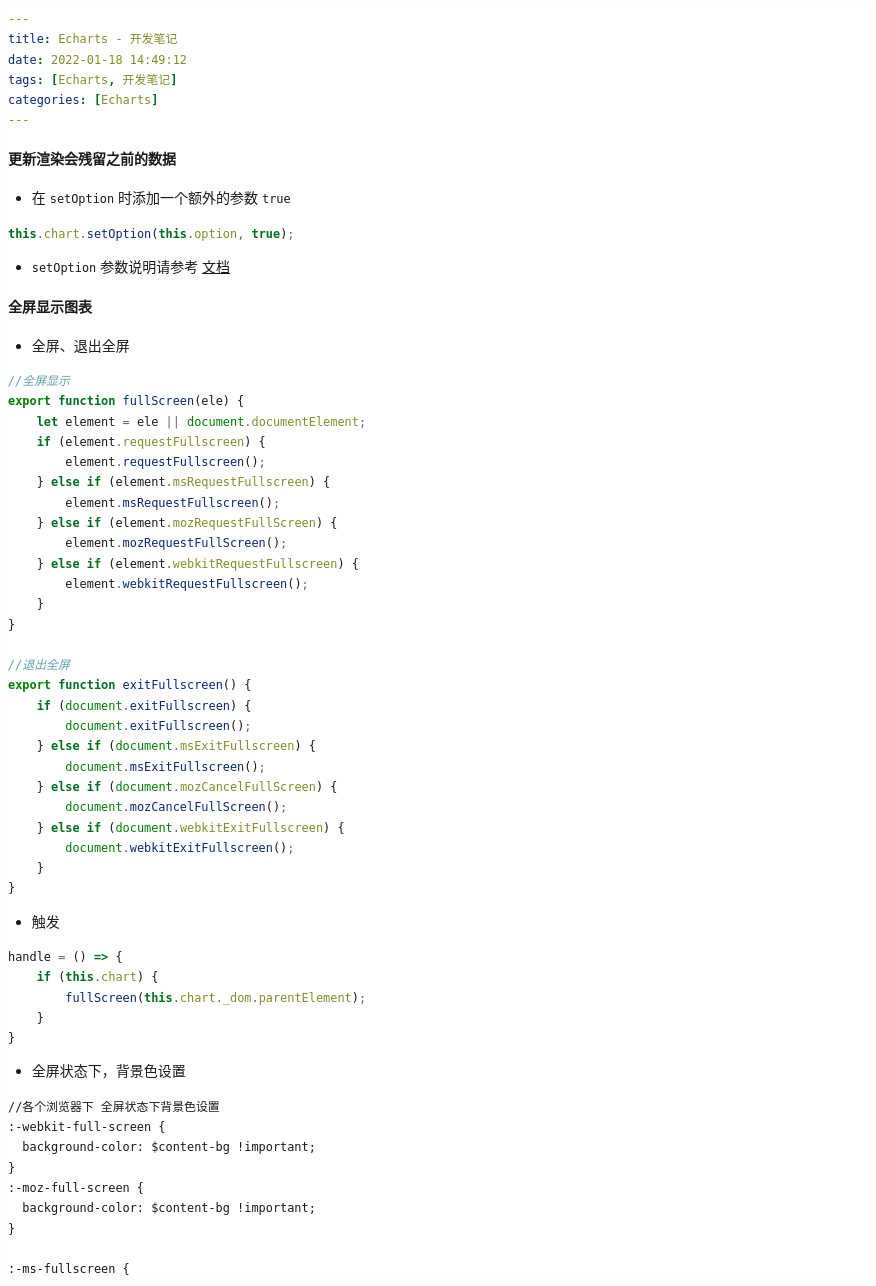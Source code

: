 ```yaml
---
title: Echarts - 开发笔记
date: 2022-01-18 14:49:12
tags: [Echarts, 开发笔记]
categories: [Echarts]
---
```

#### 更新渲染会残留之前的数据
- 在 `setOption` 时添加一个额外的参数 `true`
```javascript
this.chart.setOption(this.option, true);
```
  - `setOption` 参数说明请参考 [文档](https://echarts.apache.org/zh/api.html#echartsInstance.setOption)

#### 全屏显示图表
- 全屏、退出全屏
```javascript
//全屏显示
export function fullScreen(ele) {
    let element = ele || document.documentElement;
    if (element.requestFullscreen) {
        element.requestFullscreen();
    } else if (element.msRequestFullscreen) {
        element.msRequestFullscreen();
    } else if (element.mozRequestFullScreen) {
        element.mozRequestFullScreen();
    } else if (element.webkitRequestFullscreen) {
        element.webkitRequestFullscreen();
    }
}

//退出全屏
export function exitFullscreen() {
    if (document.exitFullscreen) {
        document.exitFullscreen();
    } else if (document.msExitFullscreen) {
        document.msExitFullscreen();
    } else if (document.mozCancelFullScreen) {
        document.mozCancelFullScreen();
    } else if (document.webkitExitFullscreen) {
        document.webkitExitFullscreen();
    }
}
```
- 触发
```javascript
handle = () => {
    if (this.chart) {
        fullScreen(this.chart._dom.parentElement);
    }
}
```
- 全屏状态下，背景色设置
```less
//各个浏览器下 全屏状态下背景色设置
:-webkit-full-screen {
  background-color: $content-bg !important;
}
:-moz-full-screen {
  background-color: $content-bg !important;
}

:-ms-fullscreen {
```